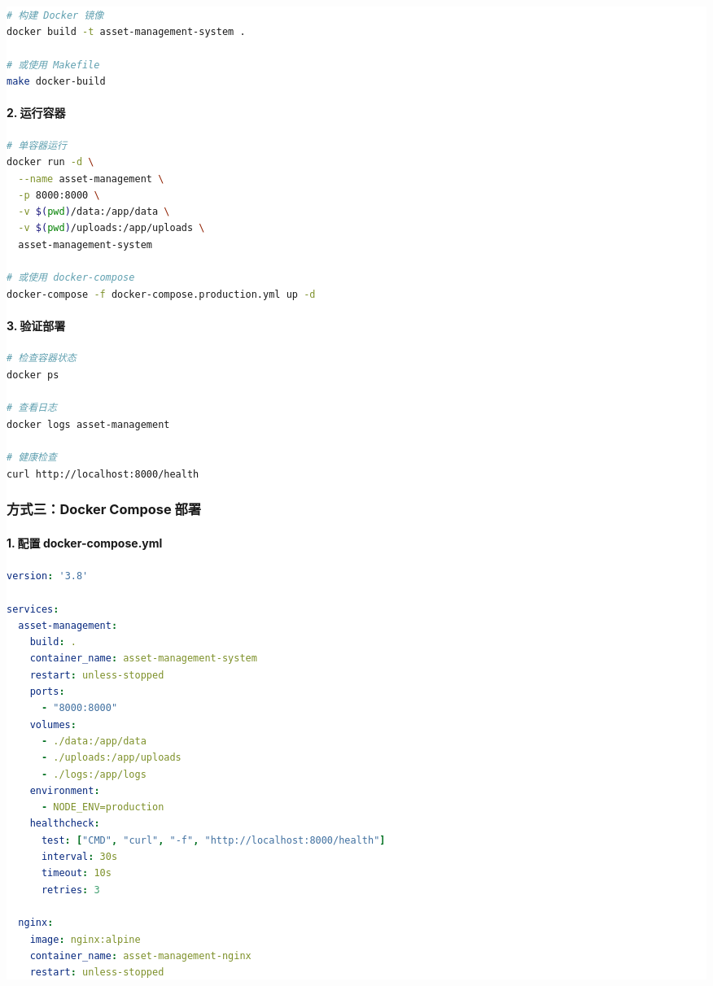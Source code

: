 ```bash
# 构建 Docker 镜像
docker build -t asset-management-system .

# 或使用 Makefile
make docker-build
```

#### 2. 运行容器

```bash
# 单容器运行
docker run -d \
  --name asset-management \
  -p 8000:8000 \
  -v $(pwd)/data:/app/data \
  -v $(pwd)/uploads:/app/uploads \
  asset-management-system

# 或使用 docker-compose
docker-compose -f docker-compose.production.yml up -d
```

#### 3. 验证部署

```bash
# 检查容器状态
docker ps

# 查看日志
docker logs asset-management

# 健康检查
curl http://localhost:8000/health
```

### 方式三：Docker Compose 部署

#### 1. 配置 docker-compose.yml

```yaml
version: '3.8'

services:
  asset-management:
    build: .
    container_name: asset-management-system
    restart: unless-stopped
    ports:
      - "8000:8000"
    volumes:
      - ./data:/app/data
      - ./uploads:/app/uploads
      - ./logs:/app/logs
    environment:
      - NODE_ENV=production
    healthcheck:
      test: ["CMD", "curl", "-f", "http://localhost:8000/health"]
      interval: 30s
      timeout: 10s
      retries: 3

  nginx:
    image: nginx:alpine
    container_name: asset-management-nginx
    restart: unless-stopped
```